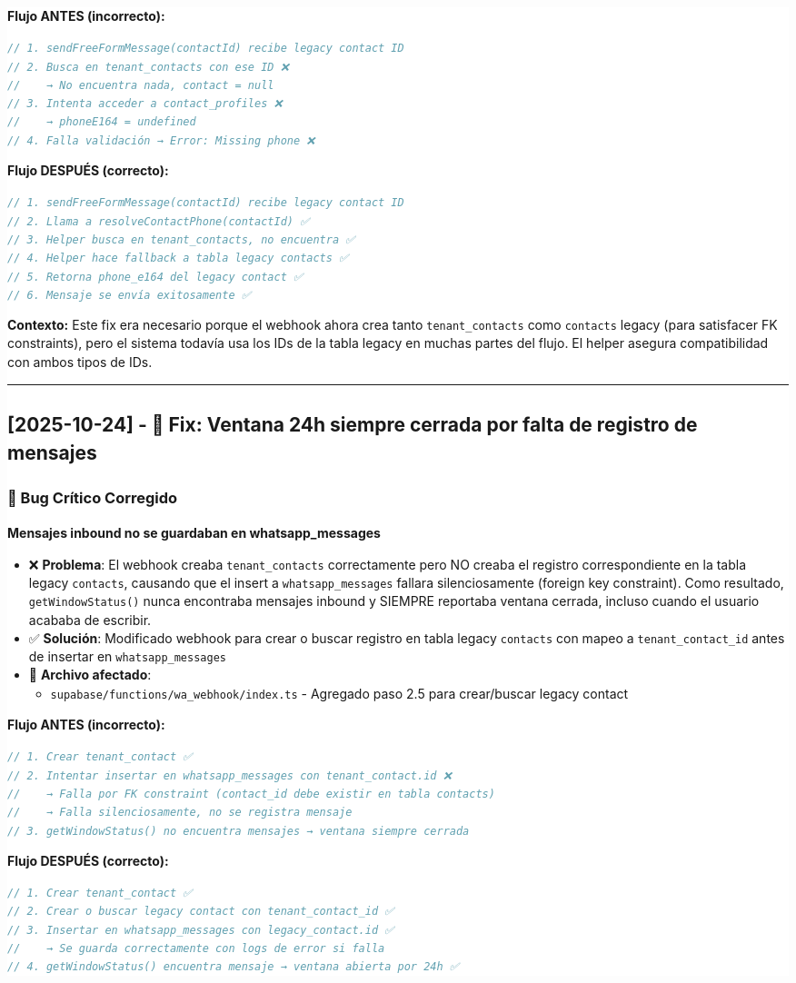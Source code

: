 **Flujo ANTES (incorrecto):**
```typescript
// 1. sendFreeFormMessage(contactId) recibe legacy contact ID
// 2. Busca en tenant_contacts con ese ID ❌
//    → No encuentra nada, contact = null
// 3. Intenta acceder a contact_profiles ❌
//    → phoneE164 = undefined
// 4. Falla validación → Error: Missing phone ❌
```

**Flujo DESPUÉS (correcto):**
```typescript
// 1. sendFreeFormMessage(contactId) recibe legacy contact ID
// 2. Llama a resolveContactPhone(contactId) ✅
// 3. Helper busca en tenant_contacts, no encuentra ✅
// 4. Helper hace fallback a tabla legacy contacts ✅
// 5. Retorna phone_e164 del legacy contact ✅
// 6. Mensaje se envía exitosamente ✅
```

**Contexto:** Este fix era necesario porque el webhook ahora crea tanto `tenant_contacts` como `contacts` legacy (para satisfacer FK constraints), pero el sistema todavía usa los IDs de la tabla legacy en muchas partes del flujo. El helper asegura compatibilidad con ambos tipos de IDs.

---

## [2025-10-24] - 🔧 Fix: Ventana 24h siempre cerrada por falta de registro de mensajes

### 🐛 Bug Crítico Corregido

**Mensajes inbound no se guardaban en whatsapp_messages**
- ❌ **Problema**: El webhook creaba `tenant_contacts` correctamente pero NO creaba el registro correspondiente en la tabla legacy `contacts`, causando que el insert a `whatsapp_messages` fallara silenciosamente (foreign key constraint). Como resultado, `getWindowStatus()` nunca encontraba mensajes inbound y SIEMPRE reportaba ventana cerrada, incluso cuando el usuario acababa de escribir.
- ✅ **Solución**: Modificado webhook para crear o buscar registro en tabla legacy `contacts` con mapeo a `tenant_contact_id` antes de insertar en `whatsapp_messages`
- 📁 **Archivo afectado**:
  - `supabase/functions/wa_webhook/index.ts` - Agregado paso 2.5 para crear/buscar legacy contact

**Flujo ANTES (incorrecto):**
```typescript
// 1. Crear tenant_contact ✅
// 2. Intentar insertar en whatsapp_messages con tenant_contact.id ❌
//    → Falla por FK constraint (contact_id debe existir en tabla contacts)
//    → Falla silenciosamente, no se registra mensaje
// 3. getWindowStatus() no encuentra mensajes → ventana siempre cerrada
```

**Flujo DESPUÉS (correcto):**
```typescript
// 1. Crear tenant_contact ✅
// 2. Crear o buscar legacy contact con tenant_contact_id ✅
// 3. Insertar en whatsapp_messages con legacy_contact.id ✅
//    → Se guarda correctamente con logs de error si falla
// 4. getWindowStatus() encuentra mensaje → ventana abierta por 24h ✅
```
